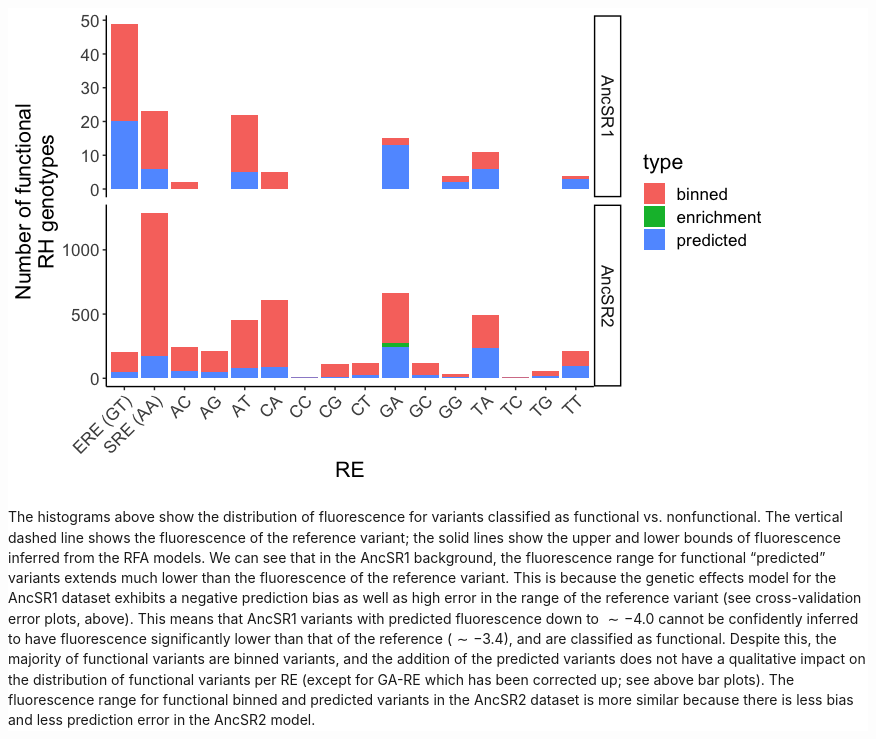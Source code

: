 ![](classifying_functional_variants_files/figure-gfm/classifyfunctional-3.png)

The histograms above show the distribution of fluorescence for variants
classified as functional vs. nonfunctional. The vertical dashed line
shows the fluorescence of the reference variant; the solid lines show
the upper and lower bounds of fluorescence inferred from the RFA models.
We can see that in the AncSR1 background, the fluorescence range for
functional “predicted” variants extends much lower than the fluorescence
of the reference variant. This is because the genetic effects model for
the AncSR1 dataset exhibits a negative prediction bias as well as high
error in the range of the reference variant (see cross-validation error
plots, above). This means that AncSR1 variants with predicted
fluorescence down to $\sim-4.0$ cannot be confidently inferred to have
fluorescence significantly lower than that of the reference
($\sim-3.4$), and are classified as functional. Despite this, the
majority of functional variants are binned variants, and the addition of
the predicted variants does not have a qualitative impact on the
distribution of functional variants per RE (except for GA-RE which has
been corrected up; see above bar plots). The fluorescence range for
functional binned and predicted variants in the AncSR2 dataset is more
similar because there is less bias and less prediction error in the
AncSR2 model.
